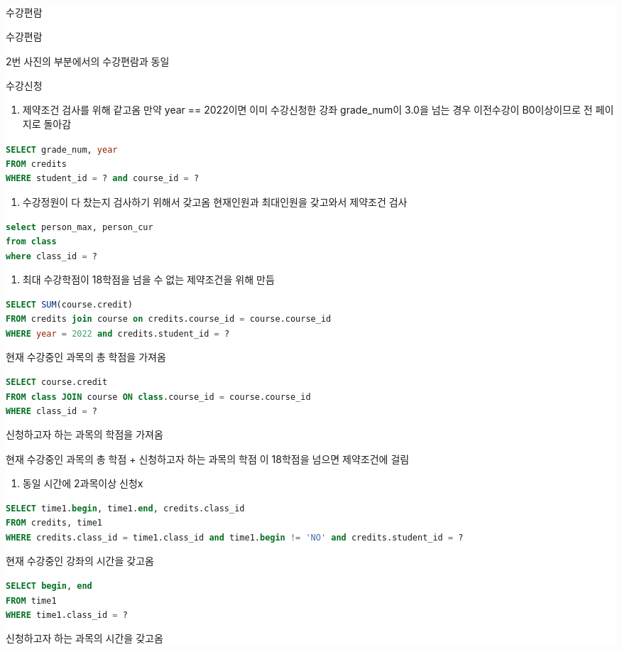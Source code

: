 수강편람

수강편람

2번 사진의 부분에서의 수강편람과 동일

수강신청

1. 제약조건 검사를 위해 같고옴 만약 year == 2022이면 이미 수강신청한 강좌 grade_num이 3.0을 넘는 경우 이전수강이 B0이상이므로 전 페이지로 돌아감

```sql
SELECT grade_num, year
FROM credits
WHERE student_id = ? and course_id = ?
```

1. 수강정원이 다 찼는지 검사하기 위해서 갖고옴 현재인원과 최대인원을 갖고와서 제약조건 검사

```sql
select person_max, person_cur
from class
where class_id = ?
```

1. 최대 수강학점이 18학점을 넘을 수 없는 제약조건을 위해 만듬

```sql
SELECT SUM(course.credit)
FROM credits join course on credits.course_id = course.course_id
WHERE year = 2022 and credits.student_id = ?
```

현재 수강중인 과목의 총 학점을 가져옴

```sql
SELECT course.credit
FROM class JOIN course ON class.course_id = course.course_id
WHERE class_id = ?
```

신청하고자 하는 과목의 학점을 가져옴

현재 수강중인 과목의 총 학점 + 신청하고자 하는 과목의 학점 이 18학점을 넘으면 제약조건에 걸림

1. 동일 시간에 2과목이상 신청x

```sql
SELECT time1.begin, time1.end, credits.class_id
FROM credits, time1
WHERE credits.class_id = time1.class_id and time1.begin != 'NO' and credits.student_id = ?
```

현재 수강중인 강좌의 시간을 갖고옴

```sql
SELECT begin, end
FROM time1
WHERE time1.class_id = ?
```

신청하고자 하는 과목의 시간을 갖고옴
